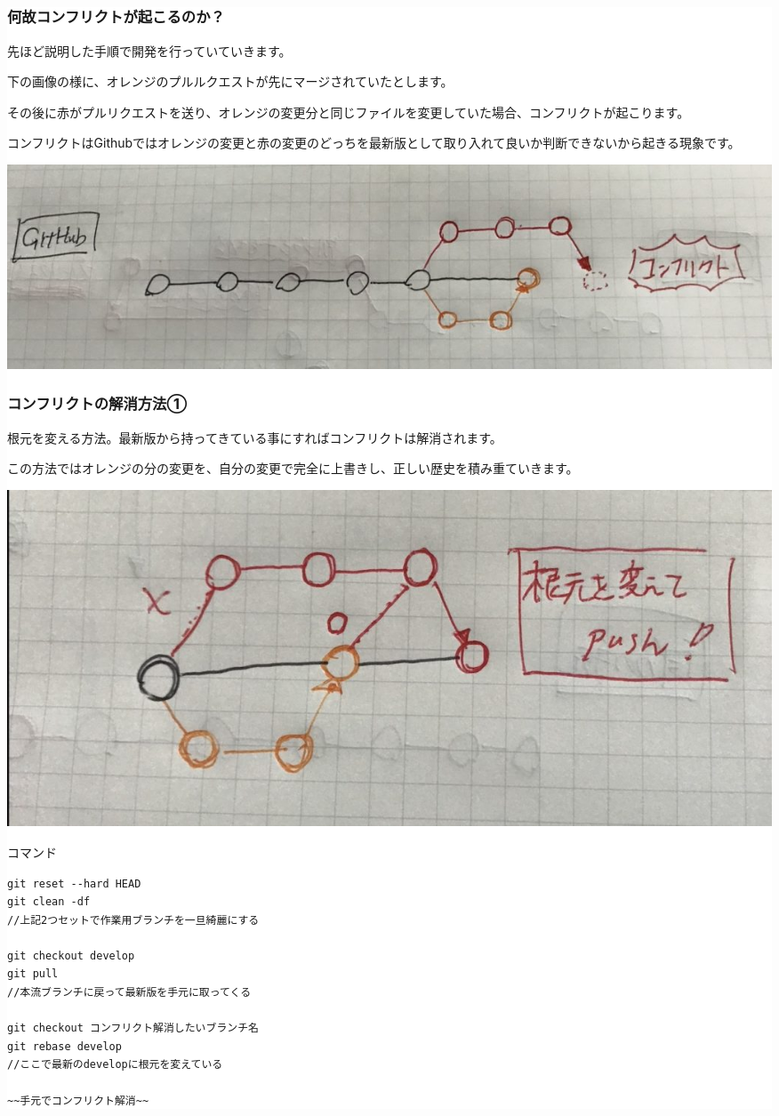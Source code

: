 ### 何故コンフリクトが起こるのか？

先ほど説明した手順で開発を行っていていきます。

下の画像の様に、オレンジのプルルクエストが先にマージされていたとします。

その後に赤がプルリクエストを送り、オレンジの変更分と同じファイルを変更していた場合、コンフリクトが起こります。

コンフリクトはGithubではオレンジの変更と赤の変更のどっちを最新版として取り入れて良いか判断できないから起きる現象です。

![](images/7f80c10853679760bdede8bc7f82b91c-1024x273.jpg)

### コンフリクトの解消方法①

根元を変える方法。最新版から持ってきている事にすればコンフリクトは解消されます。

この方法ではオレンジの分の変更を、自分の変更で完全に上書きし、正しい歴史を積み重ていきます。

![](images/71c845db314f1025106d91f4aec30494-1024x450.jpg)

コマンド

```
git reset --hard HEAD
git clean -df　
//上記2つセットで作業用ブランチを一旦綺麗にする

git checkout develop
git pull
//本流ブランチに戻って最新版を手元に取ってくる

git checkout コンフリクト解消したいブランチ名
git rebase develop 
//ここで最新のdevelopに根元を変えている

~~手元でコンフリクト解消~~
```